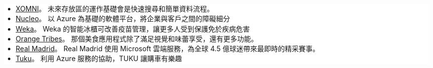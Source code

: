 * [XOMNI](https://customers.microsoft.com/Pages/CustomerStory.aspx?recid=18667)。 未來存放區的運作基礎會是快速搜尋和簡單資料流程。
* [Nucleo](https://customers.microsoft.com/story/azure-based-software-platform-breaks-down-barriers-bet)。 以 Azure 為基礎的軟體平台，將企業與客戶之間的障礙細分
* [Weka](https://customers.microsoft.com/story/weka-smart-fridge-improves-vaccine-management-so-more-people-can-be-protected-against-diseases)。 Weka 的智能冰櫃可改善疫苗管理，讓更多人受到保護免於疾病危害
* [Orange Tribes](https://customers.microsoft.com/story/theres-more-to-that-food-app-than-meets-the-eye-or-the-mouth)。 那個美食應用程式除了滿足視覺和味蕾享受，還有更多功能。
* [Real Madrid](https://customers.microsoft.com/story/real-madrid-brings-the-stadium-closer-to-450-million-f)。 Real Madrid 使用 Microsoft 雲端服務，為全球 4.5 億球迷帶來最即時的精采賽事。
* [Tuku](https://customers.microsoft.com/story/tuku-makes-car-buying-fun-with-help-from-azure-services)。 利用 Azure 服務的協助，TUKU 讓購車有樂趣

